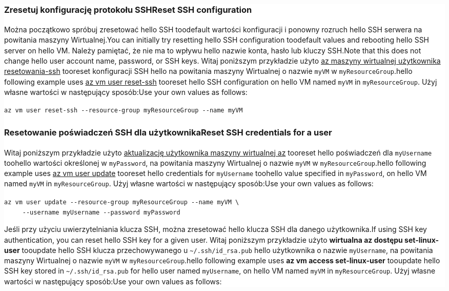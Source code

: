 ### <a name="reset-ssh-configuration"></a><span data-ttu-id="380a2-150">Zresetuj konfigurację protokołu SSH</span><span class="sxs-lookup"><span data-stu-id="380a2-150">Reset SSH configuration</span></span>
<span data-ttu-id="380a2-151">Można początkowo spróbuj zresetować hello SSH toodefault wartości konfiguracji i ponowny rozruch hello SSH serwera na powitania maszyny Wirtualnej.</span><span class="sxs-lookup"><span data-stu-id="380a2-151">You can initially try resetting hello SSH configuration toodefault values and rebooting hello SSH server on hello VM.</span></span> <span data-ttu-id="380a2-152">Należy pamiętać, że nie ma to wpływu hello nazwie konta, hasło lub kluczy SSH.</span><span class="sxs-lookup"><span data-stu-id="380a2-152">Note that this does not change hello user account name, password, or SSH keys.</span></span>
<span data-ttu-id="380a2-153">Witaj poniższym przykładzie użyto [az maszyny wirtualnej użytkownika resetowania-ssh](/cli/azure/vm/user#reset-ssh) tooreset konfiguracji SSH hello na powitania maszyny Wirtualnej o nazwie `myVM` w `myResourceGroup`.</span><span class="sxs-lookup"><span data-stu-id="380a2-153">hello following example uses [az vm user reset-ssh](/cli/azure/vm/user#reset-ssh) tooreset hello SSH configuration on hello VM named `myVM` in `myResourceGroup`.</span></span> <span data-ttu-id="380a2-154">Użyj własne wartości w następujący sposób:</span><span class="sxs-lookup"><span data-stu-id="380a2-154">Use your own values as follows:</span></span>

```azurecli
az vm user reset-ssh --resource-group myResourceGroup --name myVM
```

### <a name="reset-ssh-credentials-for-a-user"></a><span data-ttu-id="380a2-155">Resetowanie poświadczeń SSH dla użytkownika</span><span class="sxs-lookup"><span data-stu-id="380a2-155">Reset SSH credentials for a user</span></span>
<span data-ttu-id="380a2-156">Witaj poniższym przykładzie użyto [aktualizację użytkownika maszyny wirtualnej az](/cli/azure/vm/user#update) tooreset hello poświadczeń dla `myUsername` toohello wartości określonej w `myPassword`, na powitania maszyny Wirtualnej o nazwie `myVM` w `myResourceGroup`.</span><span class="sxs-lookup"><span data-stu-id="380a2-156">hello following example uses [az vm user update](/cli/azure/vm/user#update) tooreset hello credentials for `myUsername` toohello value specified in `myPassword`, on hello VM named `myVM` in `myResourceGroup`.</span></span> <span data-ttu-id="380a2-157">Użyj własne wartości w następujący sposób:</span><span class="sxs-lookup"><span data-stu-id="380a2-157">Use your own values as follows:</span></span>

```azurecli
az vm user update --resource-group myResourceGroup --name myVM \
     --username myUsername --password myPassword
```

<span data-ttu-id="380a2-158">Jeśli przy użyciu uwierzytelniania klucza SSH, można zresetować hello klucza SSH dla danego użytkownika.</span><span class="sxs-lookup"><span data-stu-id="380a2-158">If using SSH key authentication, you can reset hello SSH key for a given user.</span></span> <span data-ttu-id="380a2-159">Witaj poniższym przykładzie użyto **wirtualna az dostępu set-linux-user** tooupdate hello SSH klucza przechowywanego u `~/.ssh/id_rsa.pub` hello użytkownika o nazwie `myUsername`, na powitania maszyny Wirtualnej o nazwie `myVM` w `myResourceGroup`.</span><span class="sxs-lookup"><span data-stu-id="380a2-159">hello following example uses **az vm access set-linux-user** tooupdate hello SSH key stored in `~/.ssh/id_rsa.pub` for hello user named `myUsername`, on hello VM named `myVM` in `myResourceGroup`.</span></span> <span data-ttu-id="380a2-160">Użyj własne wartości w następujący sposób:</span><span class="sxs-lookup"><span data-stu-id="380a2-160">Use your own values as follows:</span></span>
